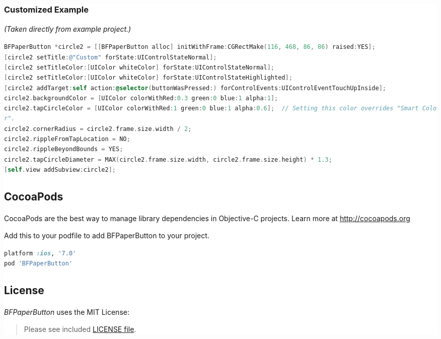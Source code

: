 ### Customized Example
*(Taken directly from example project.)*<br />
```objective-c
BFPaperButton *circle2 = [[BFPaperButton alloc] initWithFrame:CGRectMake(116, 468, 86, 86) raised:YES];
[circle2 setTitle:@"Custom" forState:UIControlStateNormal];
[circle2 setTitleColor:[UIColor whiteColor] forState:UIControlStateNormal];
[circle2 setTitleColor:[UIColor whiteColor] forState:UIControlStateHighlighted];
[circle2 addTarget:self action:@selector(buttonWasPressed:) forControlEvents:UIControlEventTouchUpInside];
circle2.backgroundColor = [UIColor colorWithRed:0.3 green:0 blue:1 alpha:1];
circle2.tapCircleColor = [UIColor colorWithRed:1 green:0 blue:1 alpha:0.6];  // Setting this color overrides "Smart Color".
circle2.cornerRadius = circle2.frame.size.width / 2;
circle2.rippleFromTapLocation = NO;
circle2.rippleBeyondBounds = YES;
circle2.tapCircleDiameter = MAX(circle2.frame.size.width, circle2.frame.size.height) * 1.3;
[self.view addSubview:circle2];
```

CocoaPods
-------

CocoaPods are the best way to manage library dependencies in Objective-C projects.
Learn more at http://cocoapods.org

Add this to your podfile to add BFPaperButton to your project.
```ruby
platform :ios, '7.0'
pod 'BFPaperButton'
```


License
--------
_BFPaperButton_ uses the MIT License:

> Please see included [LICENSE file](https://raw.githubusercontent.com/bfeher/BFPaperButton/master/LICENSE.md).
